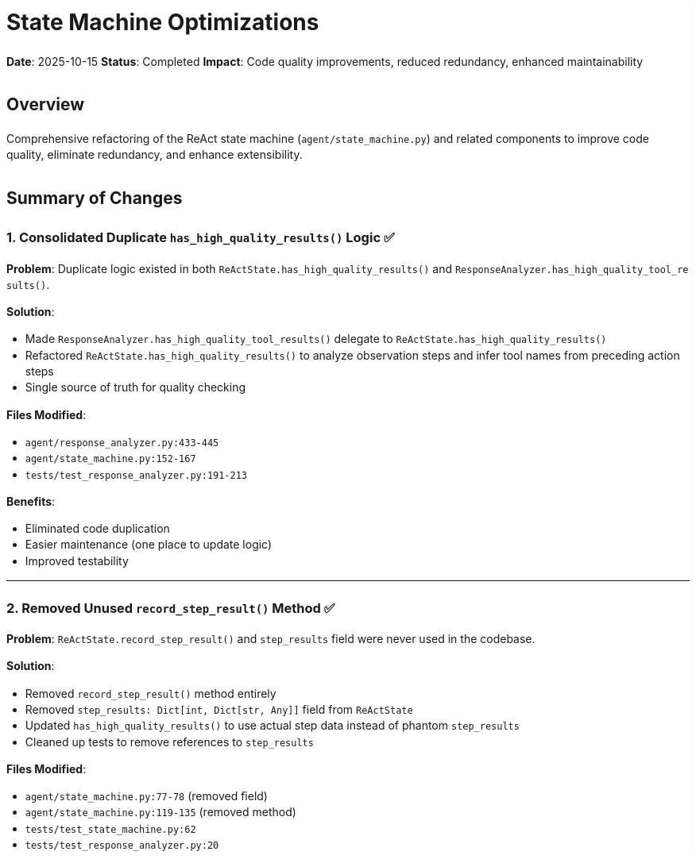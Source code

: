 # State Machine Optimizations

**Date**: 2025-10-15
**Status**: Completed
**Impact**: Code quality improvements, reduced redundancy, enhanced maintainability

## Overview

Comprehensive refactoring of the ReAct state machine (`agent/state_machine.py`) and related components to improve code quality, eliminate redundancy, and enhance extensibility.

## Summary of Changes

### 1. Consolidated Duplicate `has_high_quality_results()` Logic ✅

**Problem**: Duplicate logic existed in both `ReActState.has_high_quality_results()` and `ResponseAnalyzer.has_high_quality_tool_results()`.

**Solution**:
- Made `ResponseAnalyzer.has_high_quality_tool_results()` delegate to `ReActState.has_high_quality_results()`
- Refactored `ReActState.has_high_quality_results()` to analyze observation steps and infer tool names from preceding action steps
- Single source of truth for quality checking

**Files Modified**:
- `agent/response_analyzer.py:433-445`
- `agent/state_machine.py:152-167`
- `tests/test_response_analyzer.py:191-213`

**Benefits**:
- Eliminated code duplication
- Easier maintenance (one place to update logic)
- Improved testability

---

### 2. Removed Unused `record_step_result()` Method ✅

**Problem**: `ReActState.record_step_result()` and `step_results` field were never used in the codebase.

**Solution**:
- Removed `record_step_result()` method entirely
- Removed `step_results: Dict[int, Dict[str, Any]]` field from `ReActState`
- Updated `has_high_quality_results()` to use actual step data instead of phantom `step_results`
- Cleaned up tests to remove references to `step_results`

**Files Modified**:
- `agent/state_machine.py:77-78` (removed field)
- `agent/state_machine.py:119-135` (removed method)
- `tests/test_state_machine.py:62`
- `tests/test_response_analyzer.py:20`
